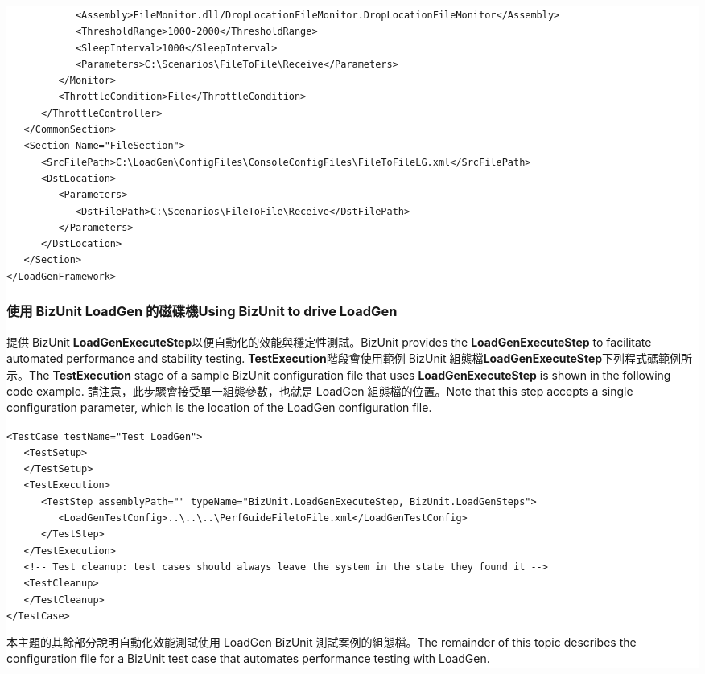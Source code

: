 ```  
            <Assembly>FileMonitor.dll/DropLocationFileMonitor.DropLocationFileMonitor</Assembly>  
            <ThresholdRange>1000-2000</ThresholdRange>  
            <SleepInterval>1000</SleepInterval>  
            <Parameters>C:\Scenarios\FileToFile\Receive</Parameters>  
         </Monitor>  
         <ThrottleCondition>File</ThrottleCondition>  
      </ThrottleController>  
   </CommonSection>  
   <Section Name="FileSection">  
      <SrcFilePath>C:\LoadGen\ConfigFiles\ConsoleConfigFiles\FileToFileLG.xml</SrcFilePath>  
      <DstLocation>  
         <Parameters>  
            <DstFilePath>C:\Scenarios\FileToFile\Receive</DstFilePath>  
         </Parameters>  
      </DstLocation>  
   </Section>  
</LoadGenFramework>  
```  
  
### <a name="using-bizunit-to-drive-loadgen"></a><span data-ttu-id="1151d-177">使用 BizUnit LoadGen 的磁碟機</span><span class="sxs-lookup"><span data-stu-id="1151d-177">Using BizUnit to drive LoadGen</span></span>  
 <span data-ttu-id="1151d-178">提供 BizUnit **LoadGenExecuteStep**以便自動化的效能與穩定性測試。</span><span class="sxs-lookup"><span data-stu-id="1151d-178">BizUnit provides the **LoadGenExecuteStep** to facilitate automated performance and stability testing.</span></span> <span data-ttu-id="1151d-179">**TestExecution**階段會使用範例 BizUnit 組態檔**LoadGenExecuteStep**下列程式碼範例所示。</span><span class="sxs-lookup"><span data-stu-id="1151d-179">The **TestExecution** stage of a sample BizUnit configuration file that uses **LoadGenExecuteStep** is shown in the following code example.</span></span> <span data-ttu-id="1151d-180">請注意，此步驟會接受單一組態參數，也就是 LoadGen 組態檔的位置。</span><span class="sxs-lookup"><span data-stu-id="1151d-180">Note that this step accepts a single configuration parameter, which is the location of the LoadGen configuration file.</span></span>  
  
```  
<TestCase testName="Test_LoadGen">  
   <TestSetup>  
   </TestSetup>  
   <TestExecution>  
      <TestStep assemblyPath="" typeName="BizUnit.LoadGenExecuteStep, BizUnit.LoadGenSteps">  
         <LoadGenTestConfig>..\..\..\PerfGuideFiletoFile.xml</LoadGenTestConfig>  
      </TestStep>  
   </TestExecution>  
   <!-- Test cleanup: test cases should always leave the system in the state they found it -->  
   <TestCleanup>  
   </TestCleanup>  
</TestCase>  
```  
  
 <span data-ttu-id="1151d-181">本主題的其餘部分說明自動化效能測試使用 LoadGen BizUnit 測試案例的組態檔。</span><span class="sxs-lookup"><span data-stu-id="1151d-181">The remainder of this topic describes the configuration file for a BizUnit test case that automates performance testing with LoadGen.</span></span>  
  